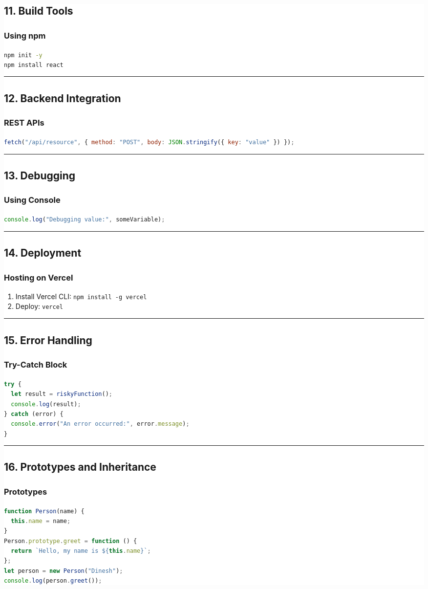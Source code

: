 
## **11. Build Tools**
### Using npm
```bash
npm init -y
npm install react
```

---

## **12. Backend Integration**
### REST APIs
```javascript
fetch("/api/resource", { method: "POST", body: JSON.stringify({ key: "value" }) });
```

---

## **13. Debugging**
### Using Console
```javascript
console.log("Debugging value:", someVariable);
```

---

## **14. Deployment**
### Hosting on Vercel
1. Install Vercel CLI: `npm install -g vercel`
2. Deploy: `vercel`

---

## **15. Error Handling**
### Try-Catch Block
```javascript
try {
  let result = riskyFunction();
  console.log(result);
} catch (error) {
  console.error("An error occurred:", error.message);
}
```

---

## **16. Prototypes and Inheritance**
### Prototypes
```javascript
function Person(name) {
  this.name = name;
}
Person.prototype.greet = function () {
  return `Hello, my name is ${this.name}`;
};
let person = new Person("Dinesh");
console.log(person.greet());
```
